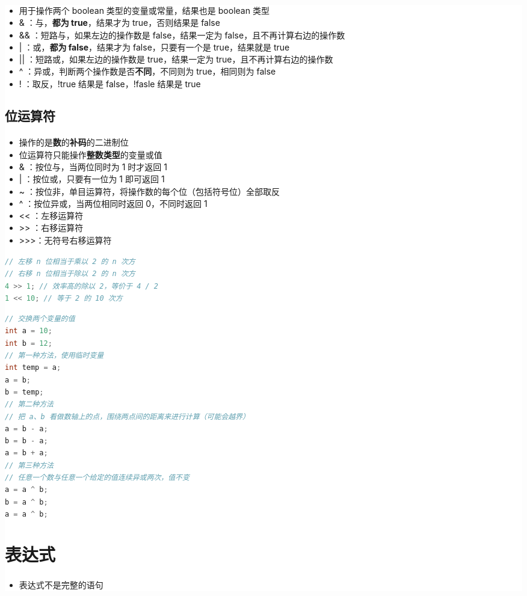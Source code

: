 * 用于操作两个 boolean 类型的变量或常量，结果也是 boolean 类型
* & ：与，**都为 true**，结果才为 true，否则结果是 false
* && ：短路与，如果左边的操作数是 false，结果一定为 false，且不再计算右边的操作数
* | ：或，**都为 false**，结果才为 false，只要有一个是 true，结果就是 true
* || ：短路或，如果左边的操作数是 true，结果一定为 true，且不再计算右边的操作数
* ^ ：异或，判断两个操作数是否**不同**，不同则为 true，相同则为 false
* ! ：取反，!true 结果是 false，!fasle 结果是 true

## 位运算符

* 操作的是**数**的**补码**的二进制位
* 位运算符只能操作**整数类型**的变量或值
* & ：按位与，当两位同时为 1 时才返回 1
* | ：按位或，只要有一位为 1 即可返回 1
* ~ ：按位非，单目运算符，将操作数的每个位（包括符号位）全部取反
* ^ ：按位异或，当两位相同时返回 0，不同时返回 1
* << ：左移运算符
* \>> ：右移运算符
* \>>>：无符号右移运算符

```java
// 左移 n 位相当于乘以 2 的 n 次方
// 右移 n 位相当于除以 2 的 n 次方
4 >> 1; // 效率高的除以 2，等价于 4 / 2
1 << 10; // 等于 2 的 10 次方
```

```java
// 交换两个变量的值
int a = 10;
int b = 12;
// 第一种方法，使用临时变量
int temp = a;
a = b;
b = temp;
// 第二种方法
// 把 a、b 看做数轴上的点，围绕两点间的距离来进行计算（可能会越界）
a = b - a;
b = b - a;
a = b + a;
// 第三种方法
// 任意一个数与任意一个给定的值连续异或两次，值不变
a = a ^ b;
b = a ^ b;
a = a ^ b;
```

# 表达式

* 表达式不是完整的语句


